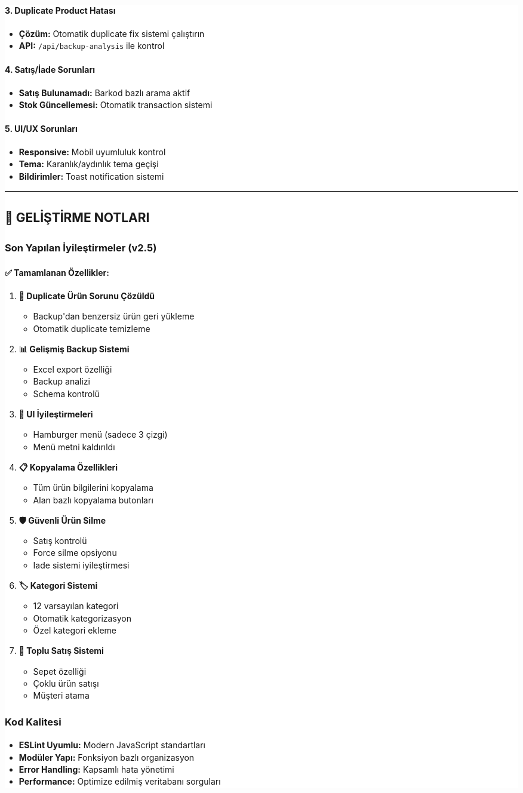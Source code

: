 #### 3. Duplicate Product Hatası
- **Çözüm:** Otomatik duplicate fix sistemi çalıştırın
- **API:** `/api/backup-analysis` ile kontrol

#### 4. Satış/İade Sorunları
- **Satış Bulunamadı:** Barkod bazlı arama aktif
- **Stok Güncellemesi:** Otomatik transaction sistemi

#### 5. UI/UX Sorunları
- **Responsive:** Mobil uyumluluk kontrol
- **Tema:** Karanlık/aydınlık tema geçişi
- **Bildirimler:** Toast notification sistemi

---

## 🚀 GELİŞTİRME NOTLARI

### Son Yapılan İyileştirmeler (v2.5)

#### ✅ Tamamlanan Özellikler:
1. **🔧 Duplicate Ürün Sorunu Çözüldü**
   - Backup'dan benzersiz ürün geri yükleme
   - Otomatik duplicate temizleme

2. **📊 Gelişmiş Backup Sistemi**
   - Excel export özelliği
   - Backup analizi
   - Schema kontrolü

3. **🍔 UI İyileştirmeleri**
   - Hamburger menü (sadece 3 çizgi)
   - Menü metni kaldırıldı

4. **📋 Kopyalama Özellikleri**
   - Tüm ürün bilgilerini kopyalama
   - Alan bazlı kopyalama butonları

5. **🛡️ Güvenli Ürün Silme**
   - Satış kontrolü
   - Force silme opsiyonu
   - Iade sistemi iyileştirmesi

6. **🏷️ Kategori Sistemi**
   - 12 varsayılan kategori
   - Otomatik kategorizasyon
   - Özel kategori ekleme

7. **🛒 Toplu Satış Sistemi**
   - Sepet özelliği
   - Çoklu ürün satışı
   - Müşteri atama

### Kod Kalitesi
- **ESLint Uyumlu:** Modern JavaScript standartları
- **Modüler Yapı:** Fonksiyon bazlı organizasyon
- **Error Handling:** Kapsamlı hata yönetimi
- **Performance:** Optimize edilmiş veritabanı sorguları
